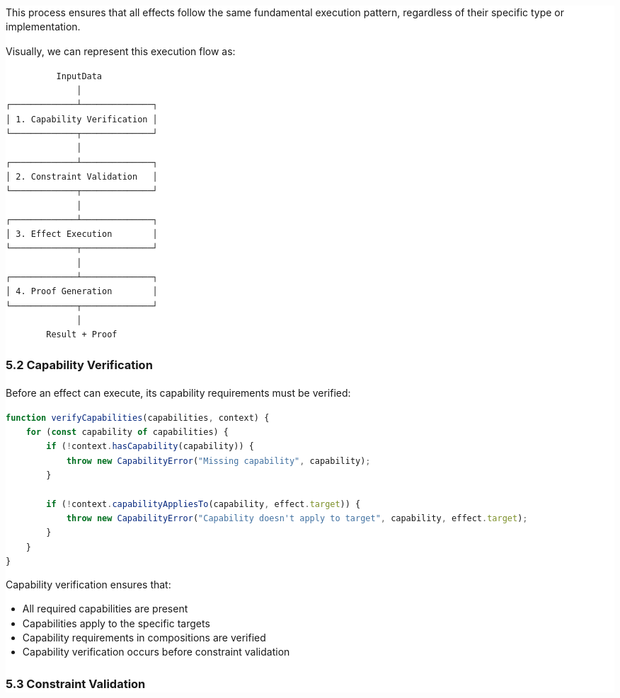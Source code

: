This process ensures that all effects follow the same fundamental execution pattern, regardless of their specific type or implementation.

Visually, we can represent this execution flow as:

```
          InputData
              │
┌─────────────┴──────────────┐
│ 1. Capability Verification │
└─────────────┬──────────────┘
              │
┌─────────────┴──────────────┐
│ 2. Constraint Validation   │
└─────────────┬──────────────┘
              │
┌─────────────┴──────────────┐
│ 3. Effect Execution        │
└─────────────┬──────────────┘
              │
┌─────────────┴──────────────┐
│ 4. Proof Generation        │
└─────────────┬──────────────┘
              │
        Result + Proof
```

### 5.2 Capability Verification

Before an effect can execute, its capability requirements must be verified:

```javascript
function verifyCapabilities(capabilities, context) {
    for (const capability of capabilities) {
        if (!context.hasCapability(capability)) {
            throw new CapabilityError("Missing capability", capability);
        }
        
        if (!context.capabilityAppliesTo(capability, effect.target)) {
            throw new CapabilityError("Capability doesn't apply to target", capability, effect.target);
        }
    }
}
```

Capability verification ensures that:
- All required capabilities are present
- Capabilities apply to the specific targets
- Capability requirements in compositions are verified
- Capability verification occurs before constraint validation

### 5.3 Constraint Validation
